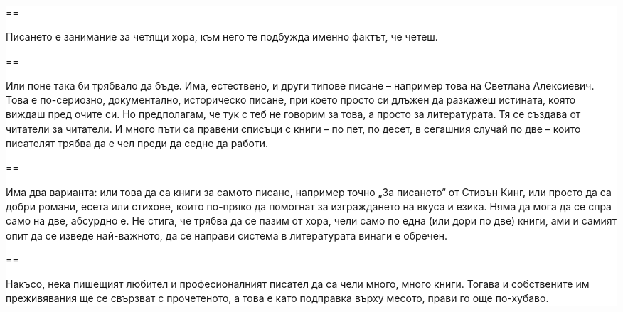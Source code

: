 \==

Писането е занимание за четящи хора, към него те подбужда именно фактът, че четеш. 

\==

Или поне така би трябвало да бъде. Има, естествено, и други типове писане – например това на Светлана Алексиевич. Това е по-сериозно, документално, историческо писане, при което просто си длъжен да разкажеш истината, която виждаш пред очите си. Но предполагам, че тук с теб не говорим за това, а просто за литературата. Тя се създава от читатели за читатели. И много пъти са правени списъци с книги – по пет, по десет, в сегашния случай по две – които писателят трябва да е чел преди да седне да работи. 

\==

Има два варианта: или това да са книги за самото писане, например точно „За писането“ от Стивън Кинг, или просто да са добри романи, есета или стихове, които по-пряко да помогнат за изграждането на вкуса и езика. Няма да мога да се спра само на две, абсурдно е. Не стига, че трябва да се пазим от хора, чели само по една (или дори по две) книги, ами и самият опит да се изведе най-важното, да се направи система в литературата винаги е обречен. 

\==

Накъсо, нека пишещият любител и професионалният писател да са чели много, много книги. Тогава и собствените им преживявания ще се свързват с прочетеното, а това е като подправка върху месото, прави го още по-хубаво.
